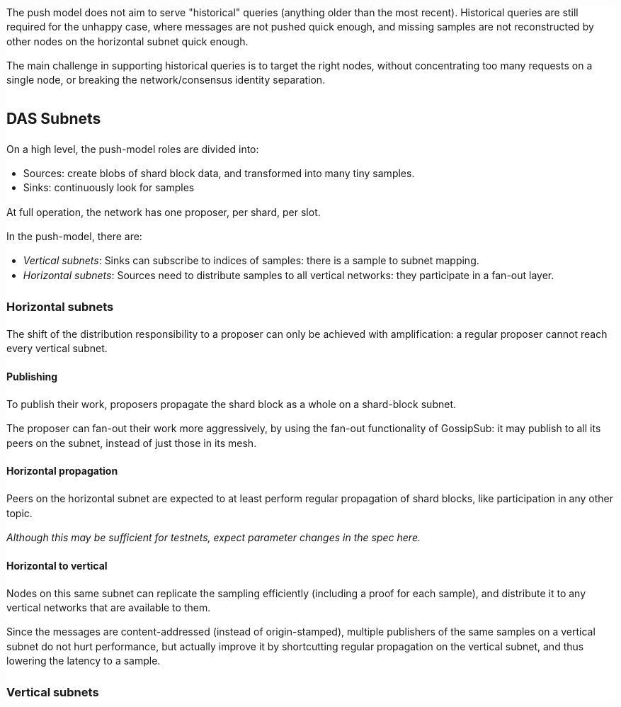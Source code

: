 The push model does not aim to serve "historical" queries (anything older than the most recent).
Historical queries are still required for the unhappy case, where messages are not pushed quick enough,
and missing samples are not reconstructed by other nodes on the horizontal subnet quick enough.

The main challenge in supporting historical queries is to target the right nodes, 
without concentrating too many requests on a single node, or breaking the network/consensus identity separation.

## DAS Subnets

On a high level, the push-model roles are divided into:
- Sources: create blobs of shard block data, and transformed into many tiny samples. 
- Sinks: continuously look for samples

At full operation, the network has one proposer, per shard, per slot.

In the push-model, there are:
- *Vertical subnets*: Sinks can subscribe to indices of samples: there is a sample to subnet mapping.
- *Horizontal subnets*: Sources need to distribute samples to all vertical networks: they participate in a fan-out layer.

### Horizontal subnets

The shift of the distribution responsibility to a proposer can only be achieved with amplification:
a regular proposer cannot reach every vertical subnet.

#### Publishing

To publish their work, proposers propagate the shard block as a whole on a shard-block subnet.

The proposer can fan-out their work more aggressively, by using the fan-out functionality of GossipSub:
it may publish to all its peers on the subnet, instead of just those in its mesh.

#### Horizontal propagation

Peers on the horizontal subnet are expected to at least perform regular propagation of shard blocks, like participation in any other topic.

*Although this may be sufficient for testnets, expect parameter changes in the spec here.*

#### Horizontal to vertical

Nodes on this same subnet can replicate the sampling efficiently (including a proof for each sample),
and distribute it to any vertical networks that are available to them.

Since the messages are content-addressed (instead of origin-stamped), 
multiple publishers of the same samples on a vertical subnet do not hurt performance, 
but actually improve it by shortcutting regular propagation on the vertical subnet, and thus lowering the latency to a sample.


### Vertical subnets
